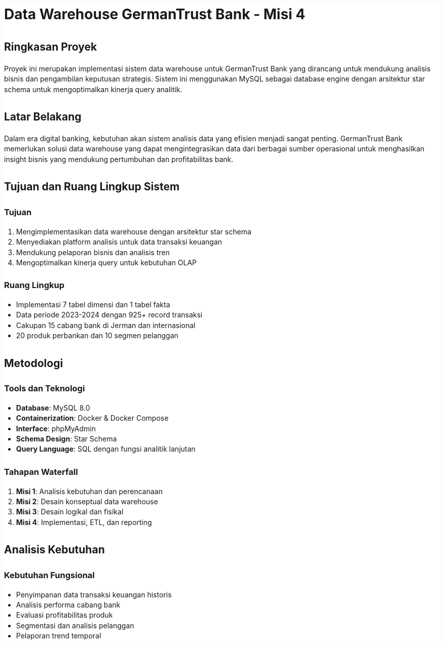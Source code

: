 # Data Warehouse GermanTrust Bank - Misi 4

## Ringkasan Proyek

Proyek ini merupakan implementasi sistem data warehouse untuk GermanTrust Bank yang dirancang untuk mendukung analisis bisnis dan pengambilan keputusan strategis. Sistem ini menggunakan MySQL sebagai database engine dengan arsitektur star schema untuk mengoptimalkan kinerja query analitik.

## Latar Belakang

Dalam era digital banking, kebutuhan akan sistem analisis data yang efisien menjadi sangat penting. GermanTrust Bank memerlukan solusi data warehouse yang dapat mengintegrasikan data dari berbagai sumber operasional untuk menghasilkan insight bisnis yang mendukung pertumbuhan dan profitabilitas bank.

## Tujuan dan Ruang Lingkup Sistem

### Tujuan
1. Mengimplementasikan data warehouse dengan arsitektur star schema
2. Menyediakan platform analisis untuk data transaksi keuangan
3. Mendukung pelaporan bisnis dan analisis tren
4. Mengoptimalkan kinerja query untuk kebutuhan OLAP

### Ruang Lingkup
- Implementasi 7 tabel dimensi dan 1 tabel fakta
- Data periode 2023-2024 dengan 925+ record transaksi
- Cakupan 15 cabang bank di Jerman dan internasional
- 20 produk perbankan dan 10 segmen pelanggan

## Metodologi

### Tools dan Teknologi
- **Database**: MySQL 8.0
- **Containerization**: Docker & Docker Compose
- **Interface**: phpMyAdmin
- **Schema Design**: Star Schema
- **Query Language**: SQL dengan fungsi analitik lanjutan

### Tahapan Waterfall
1. **Misi 1**: Analisis kebutuhan dan perencanaan
2. **Misi 2**: Desain konseptual data warehouse
3. **Misi 3**: Desain logikal dan fisikal
4. **Misi 4**: Implementasi, ETL, dan reporting

## Analisis Kebutuhan

### Kebutuhan Fungsional
- Penyimpanan data transaksi keuangan historis
- Analisis performa cabang bank
- Evaluasi profitabilitas produk
- Segmentasi dan analisis pelanggan
- Pelaporan trend temporal
